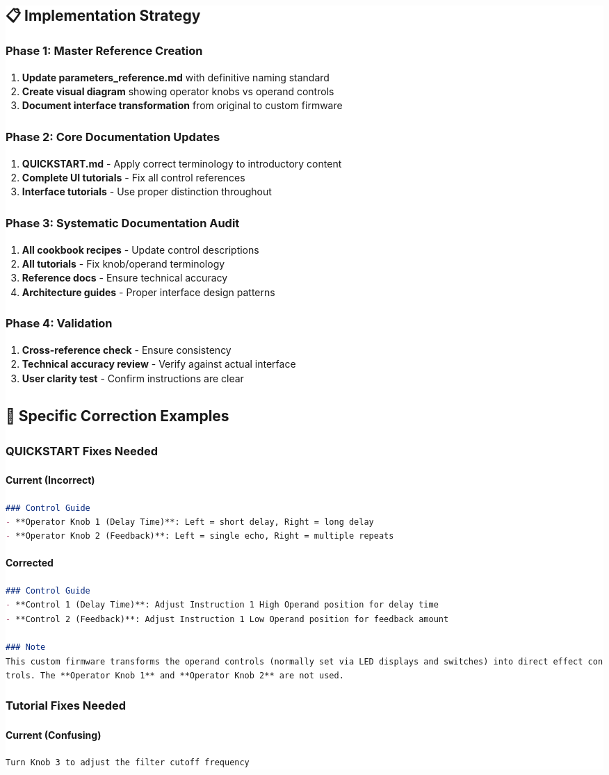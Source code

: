 ## 📋 Implementation Strategy

### **Phase 1: Master Reference Creation**
1. **Update parameters_reference.md** with definitive naming standard
2. **Create visual diagram** showing operator knobs vs operand controls
3. **Document interface transformation** from original to custom firmware

### **Phase 2: Core Documentation Updates**
1. **QUICKSTART.md** - Apply correct terminology to introductory content
2. **Complete UI tutorials** - Fix all control references
3. **Interface tutorials** - Use proper distinction throughout

### **Phase 3: Systematic Documentation Audit**
1. **All cookbook recipes** - Update control descriptions
2. **All tutorials** - Fix knob/operand terminology  
3. **Reference docs** - Ensure technical accuracy
4. **Architecture guides** - Proper interface design patterns

### **Phase 4: Validation**
1. **Cross-reference check** - Ensure consistency
2. **Technical accuracy review** - Verify against actual interface
3. **User clarity test** - Confirm instructions are clear

## 🎯 Specific Correction Examples

### **QUICKSTART Fixes Needed**

#### **Current (Incorrect)**
```markdown
### Control Guide
- **Operator Knob 1 (Delay Time)**: Left = short delay, Right = long delay
- **Operator Knob 2 (Feedback)**: Left = single echo, Right = multiple repeats
```

#### **Corrected**
```markdown
### Control Guide  
- **Control 1 (Delay Time)**: Adjust Instruction 1 High Operand position for delay time
- **Control 2 (Feedback)**: Adjust Instruction 1 Low Operand position for feedback amount

### Note
This custom firmware transforms the operand controls (normally set via LED displays and switches) into direct effect controls. The **Operator Knob 1** and **Operator Knob 2** are not used.
```

### **Tutorial Fixes Needed**

#### **Current (Confusing)**
```markdown
Turn Knob 3 to adjust the filter cutoff frequency
```
